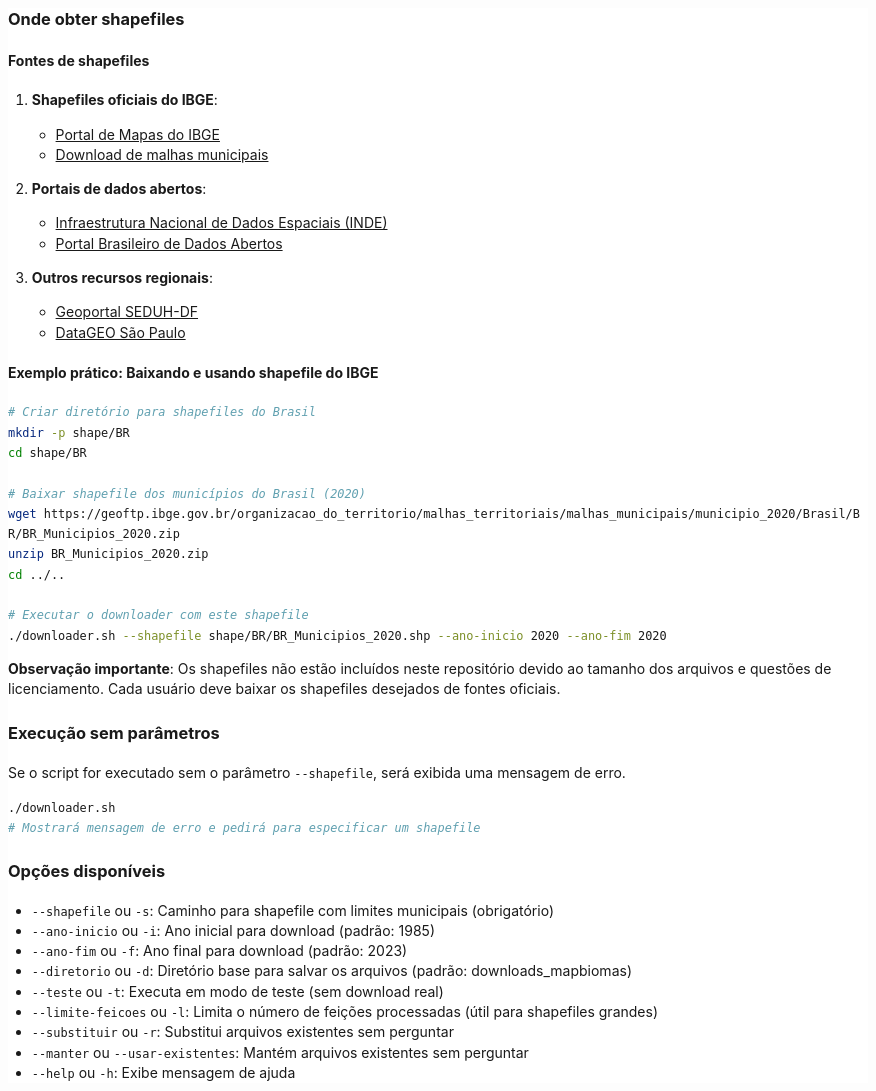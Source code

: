 ### Onde obter shapefiles

#### Fontes de shapefiles

1. **Shapefiles oficiais do IBGE**:
   - [Portal de Mapas do IBGE](https://portaldemapas.ibge.gov.br/portal.php#mapa222579)
   - [Download de malhas municipais](https://www.ibge.gov.br/geociencias/organizacao-do-territorio/malhas_territoriais/15774-malhas.html)

2. **Portais de dados abertos**:
   - [Infraestrutura Nacional de Dados Espaciais (INDE)](https://www.inde.gov.br/)
   - [Portal Brasileiro de Dados Abertos](https://dados.gov.br/)

3. **Outros recursos regionais**:
   - [Geoportal SEDUH-DF](https://www.geoportal.seduh.df.gov.br/geoportal/)
   - [DataGEO São Paulo](https://datageo.ambiente.sp.gov.br/)

#### Exemplo prático: Baixando e usando shapefile do IBGE

```bash
# Criar diretório para shapefiles do Brasil
mkdir -p shape/BR
cd shape/BR

# Baixar shapefile dos municípios do Brasil (2020)
wget https://geoftp.ibge.gov.br/organizacao_do_territorio/malhas_territoriais/malhas_municipais/municipio_2020/Brasil/BR/BR_Municipios_2020.zip
unzip BR_Municipios_2020.zip
cd ../..

# Executar o downloader com este shapefile
./downloader.sh --shapefile shape/BR/BR_Municipios_2020.shp --ano-inicio 2020 --ano-fim 2020
```

**Observação importante**: Os shapefiles não estão incluídos neste repositório devido ao tamanho dos arquivos e questões de licenciamento. Cada usuário deve baixar os shapefiles desejados de fontes oficiais.

### Execução sem parâmetros

Se o script for executado sem o parâmetro `--shapefile`, será exibida uma mensagem de erro.

```bash
./downloader.sh
# Mostrará mensagem de erro e pedirá para especificar um shapefile
```

### Opções disponíveis

- `--shapefile` ou `-s`: Caminho para shapefile com limites municipais (obrigatório)
- `--ano-inicio` ou `-i`: Ano inicial para download (padrão: 1985)
- `--ano-fim` ou `-f`: Ano final para download (padrão: 2023)
- `--diretorio` ou `-d`: Diretório base para salvar os arquivos (padrão: downloads_mapbiomas)
- `--teste` ou `-t`: Executa em modo de teste (sem download real)
- `--limite-feicoes` ou `-l`: Limita o número de feições processadas (útil para shapefiles grandes)
- `--substituir` ou `-r`: Substitui arquivos existentes sem perguntar
- `--manter` ou `--usar-existentes`: Mantém arquivos existentes sem perguntar
- `--help` ou `-h`: Exibe mensagem de ajuda

